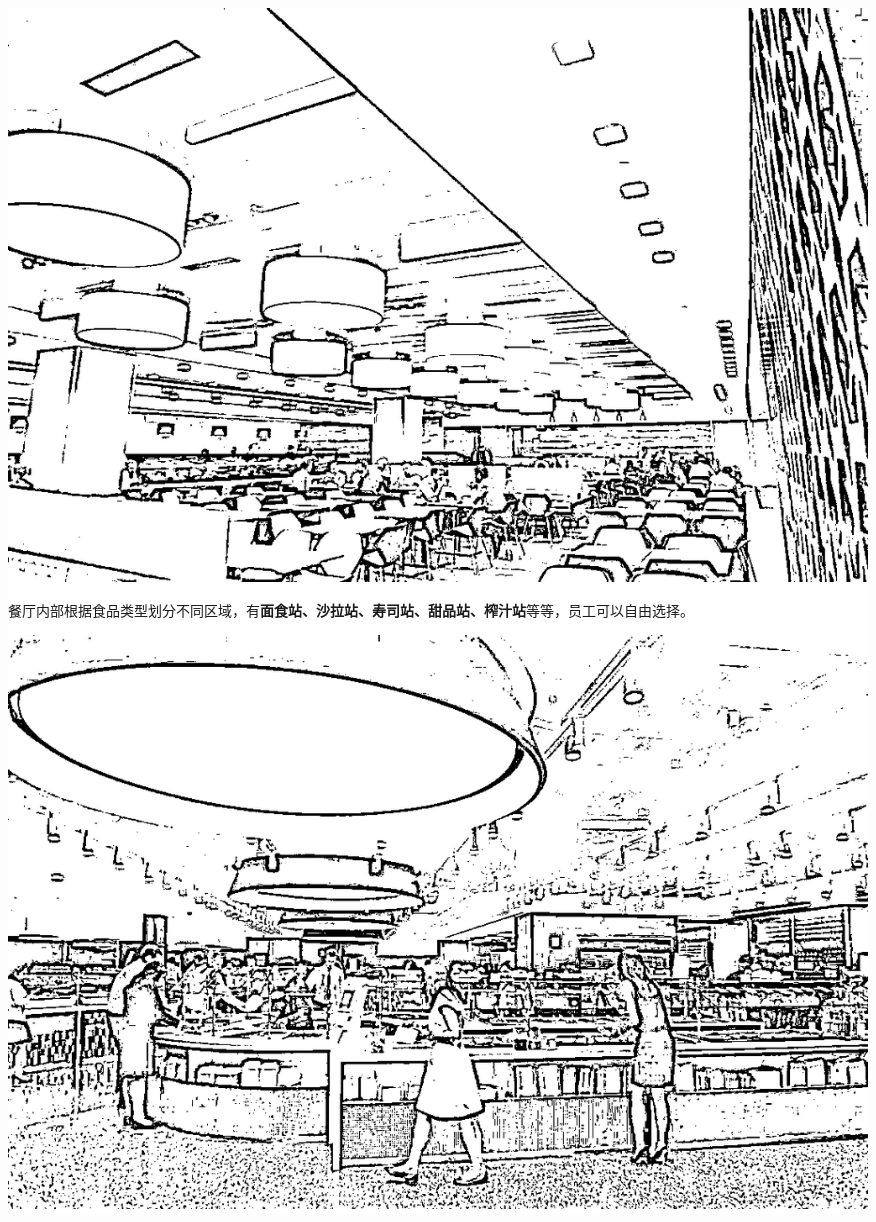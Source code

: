 ![](img/6dab7af02ea10cc705e8f8a4e4790616.png)

餐厅内部根据食品类型划分不同区域，有**面食站、沙拉站、寿司站、甜品站、榨汁站**等等，员工可以自由选择。

![](img/fbb58f3e4085b0cd723aff0e72fb524c.png)
